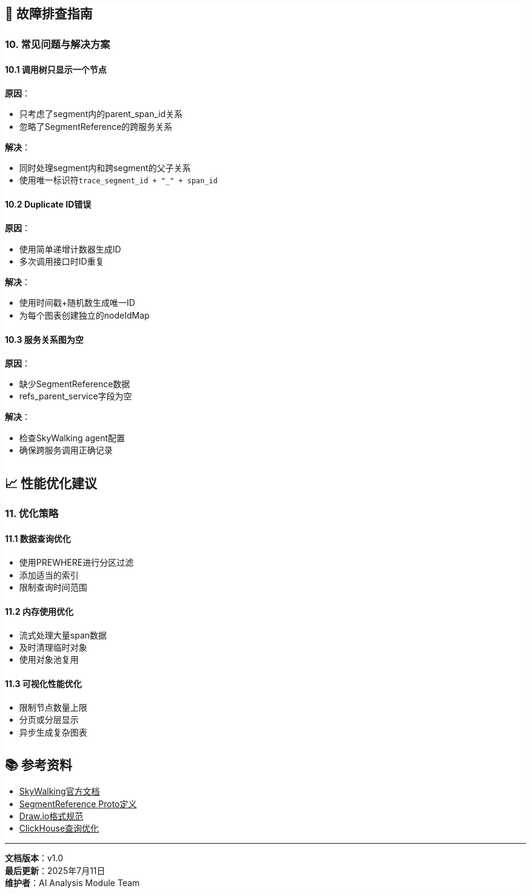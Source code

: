 ## 🔧 故障排查指南

### 10. 常见问题与解决方案

#### 10.1 调用树只显示一个节点
**原因**：
- 只考虑了segment内的parent_span_id关系
- 忽略了SegmentReference的跨服务关系

**解决**：
- 同时处理segment内和跨segment的父子关系
- 使用唯一标识符`trace_segment_id + "_" + span_id`

#### 10.2 Duplicate ID错误
**原因**：
- 使用简单递增计数器生成ID
- 多次调用接口时ID重复

**解决**：
- 使用时间戳+随机数生成唯一ID
- 为每个图表创建独立的nodeIdMap

#### 10.3 服务关系图为空
**原因**：
- 缺少SegmentReference数据
- refs_parent_service字段为空

**解决**：
- 检查SkyWalking agent配置
- 确保跨服务调用正确记录

## 📈 性能优化建议

### 11. 优化策略

#### 11.1 数据查询优化
- 使用PREWHERE进行分区过滤
- 添加适当的索引
- 限制查询时间范围

#### 11.2 内存使用优化
- 流式处理大量span数据
- 及时清理临时对象
- 使用对象池复用

#### 11.3 可视化性能优化
- 限制节点数量上限
- 分页或分层显示
- 异步生成复杂图表

## 📚 参考资料

- [SkyWalking官方文档](https://skywalking.apache.org/)
- [SegmentReference Proto定义](./segment.proto)
- [Draw.io格式规范](https://drawio-app.com/)
- [ClickHouse查询优化](https://clickhouse.com/docs/)

---

**文档版本**：v1.0  
**最后更新**：2025年7月11日  
**维护者**：AI Analysis Module Team
